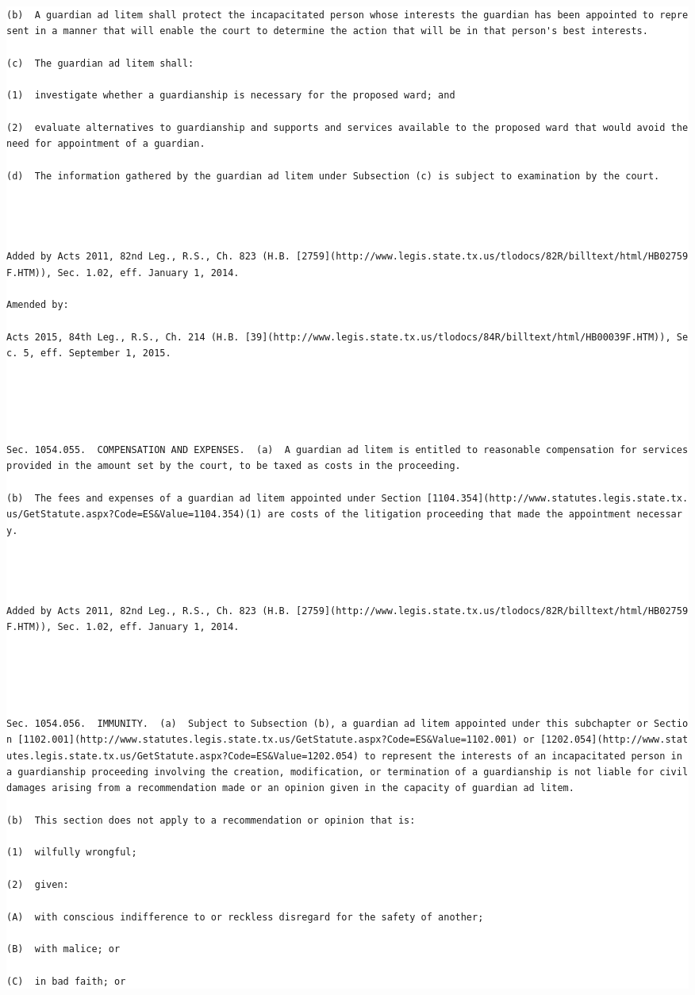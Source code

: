     (b)  A guardian ad litem shall protect the incapacitated person whose interests the guardian has been appointed to represent in a manner that will enable the court to determine the action that will be in that person's best interests.
    
    (c)  The guardian ad litem shall:
    
    (1)  investigate whether a guardianship is necessary for the proposed ward; and
    
    (2)  evaluate alternatives to guardianship and supports and services available to the proposed ward that would avoid the need for appointment of a guardian.
    
    (d)  The information gathered by the guardian ad litem under Subsection (c) is subject to examination by the court.
    
    
    
    
    Added by Acts 2011, 82nd Leg., R.S., Ch. 823 (H.B. [2759](http://www.legis.state.tx.us/tlodocs/82R/billtext/html/HB02759F.HTM)), Sec. 1.02, eff. January 1, 2014.
    
    Amended by: 
    
    Acts 2015, 84th Leg., R.S., Ch. 214 (H.B. [39](http://www.legis.state.tx.us/tlodocs/84R/billtext/html/HB00039F.HTM)), Sec. 5, eff. September 1, 2015.
    
    
    
    
    
    Sec. 1054.055.  COMPENSATION AND EXPENSES.  (a)  A guardian ad litem is entitled to reasonable compensation for services provided in the amount set by the court, to be taxed as costs in the proceeding.
    
    (b)  The fees and expenses of a guardian ad litem appointed under Section [1104.354](http://www.statutes.legis.state.tx.us/GetStatute.aspx?Code=ES&Value=1104.354)(1) are costs of the litigation proceeding that made the appointment necessary.
    
    
    
    
    Added by Acts 2011, 82nd Leg., R.S., Ch. 823 (H.B. [2759](http://www.legis.state.tx.us/tlodocs/82R/billtext/html/HB02759F.HTM)), Sec. 1.02, eff. January 1, 2014.
    
    
    
    
    
    Sec. 1054.056.  IMMUNITY.  (a)  Subject to Subsection (b), a guardian ad litem appointed under this subchapter or Section [1102.001](http://www.statutes.legis.state.tx.us/GetStatute.aspx?Code=ES&Value=1102.001) or [1202.054](http://www.statutes.legis.state.tx.us/GetStatute.aspx?Code=ES&Value=1202.054) to represent the interests of an incapacitated person in a guardianship proceeding involving the creation, modification, or termination of a guardianship is not liable for civil damages arising from a recommendation made or an opinion given in the capacity of guardian ad litem.
    
    (b)  This section does not apply to a recommendation or opinion that is:
    
    (1)  wilfully wrongful;
    
    (2)  given:
    
    (A)  with conscious indifference to or reckless disregard for the safety of another;
    
    (B)  with malice; or
    
    (C)  in bad faith; or
    